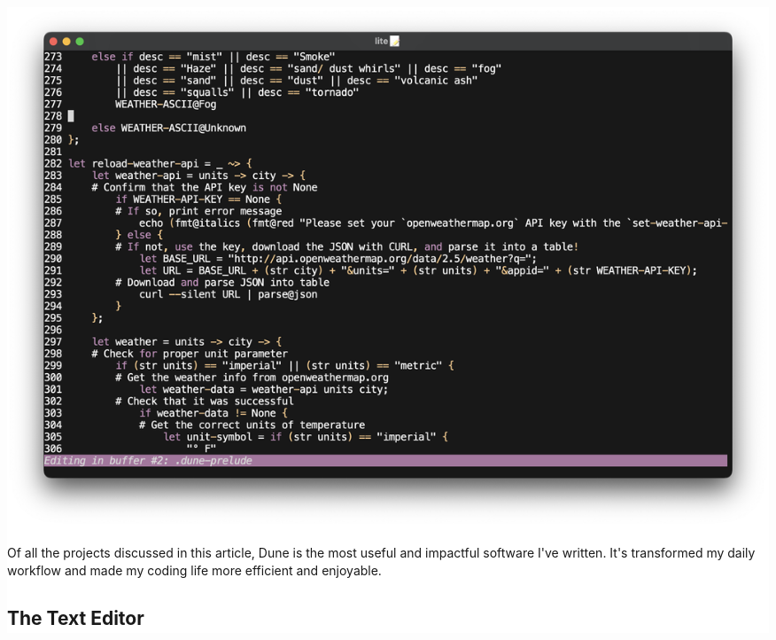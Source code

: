 ![Dune](./assets/dune-prelude.png)

Of all the projects discussed in this article, Dune is the most useful and impactful software I've written. It's transformed my daily workflow and made my coding life more efficient and enjoyable.

## The Text Editor
